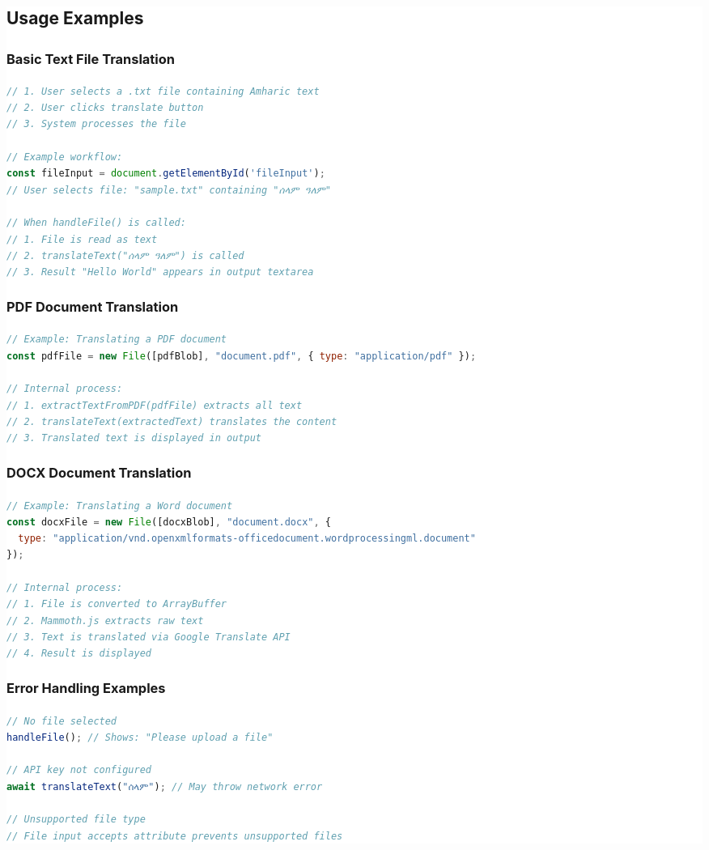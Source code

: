 ## Usage Examples

### Basic Text File Translation

```javascript
// 1. User selects a .txt file containing Amharic text
// 2. User clicks translate button
// 3. System processes the file

// Example workflow:
const fileInput = document.getElementById('fileInput');
// User selects file: "sample.txt" containing "ሰላም ዓለም"

// When handleFile() is called:
// 1. File is read as text
// 2. translateText("ሰላም ዓለም") is called
// 3. Result "Hello World" appears in output textarea
```

### PDF Document Translation

```javascript
// Example: Translating a PDF document
const pdfFile = new File([pdfBlob], "document.pdf", { type: "application/pdf" });

// Internal process:
// 1. extractTextFromPDF(pdfFile) extracts all text
// 2. translateText(extractedText) translates the content
// 3. Translated text is displayed in output
```

### DOCX Document Translation

```javascript
// Example: Translating a Word document
const docxFile = new File([docxBlob], "document.docx", { 
  type: "application/vnd.openxmlformats-officedocument.wordprocessingml.document" 
});

// Internal process:
// 1. File is converted to ArrayBuffer
// 2. Mammoth.js extracts raw text
// 3. Text is translated via Google Translate API
// 4. Result is displayed
```

### Error Handling Examples

```javascript
// No file selected
handleFile(); // Shows: "Please upload a file"

// API key not configured
await translateText("ሰላም"); // May throw network error

// Unsupported file type
// File input accepts attribute prevents unsupported files
```
